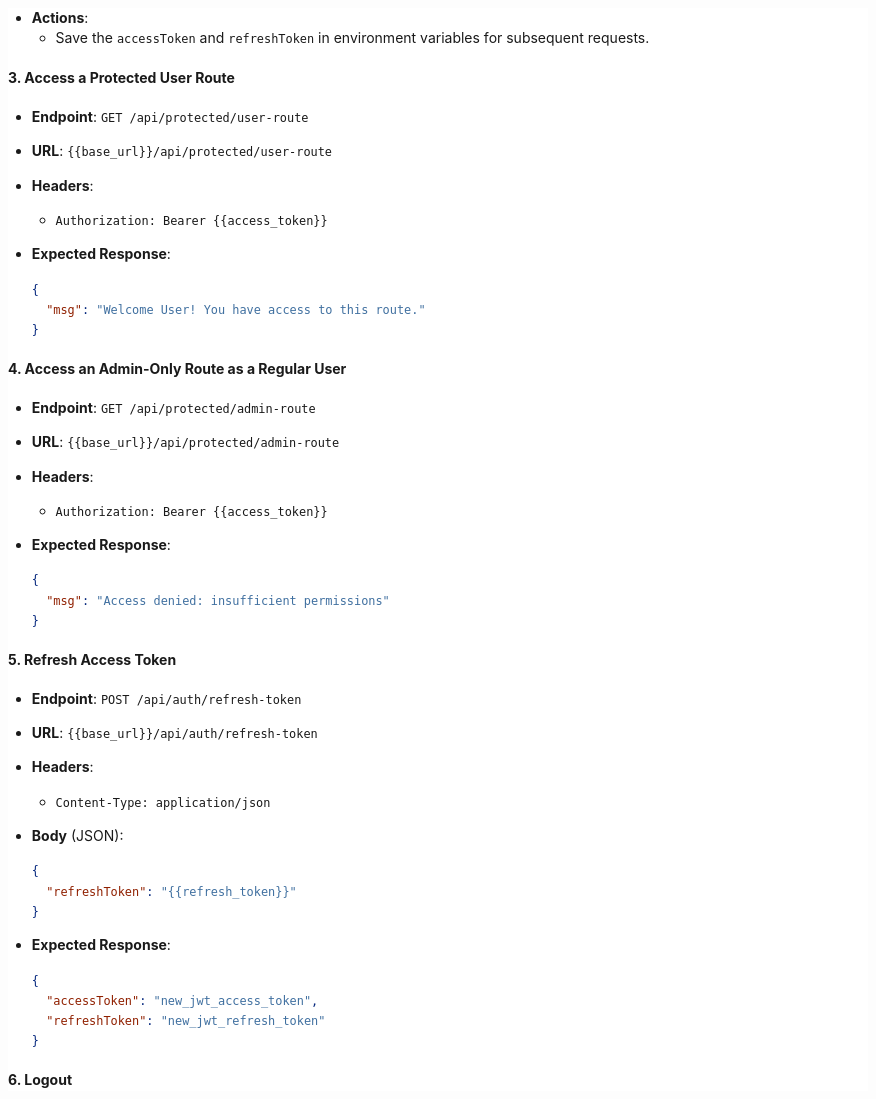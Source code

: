 - **Actions**:
  - Save the `accessToken` and `refreshToken` in environment variables for subsequent requests.

#### 3. Access a Protected User Route

- **Endpoint**: `GET /api/protected/user-route`
- **URL**: `{{base_url}}/api/protected/user-route`
- **Headers**:
  - `Authorization: Bearer {{access_token}}`

- **Expected Response**:

  ```json
  {
    "msg": "Welcome User! You have access to this route."
  }
  ```

#### 4. Access an Admin-Only Route as a Regular User

- **Endpoint**: `GET /api/protected/admin-route`
- **URL**: `{{base_url}}/api/protected/admin-route`
- **Headers**:
  - `Authorization: Bearer {{access_token}}`

- **Expected Response**:

  ```json
  {
    "msg": "Access denied: insufficient permissions"
  }
  ```

#### 5. Refresh Access Token

- **Endpoint**: `POST /api/auth/refresh-token`
- **URL**: `{{base_url}}/api/auth/refresh-token`
- **Headers**:
  - `Content-Type: application/json`
- **Body** (JSON):

  ```json
  {
    "refreshToken": "{{refresh_token}}"
  }
  ```

- **Expected Response**:

  ```json
  {
    "accessToken": "new_jwt_access_token",
    "refreshToken": "new_jwt_refresh_token"
  }
  ```

#### 6. Logout
